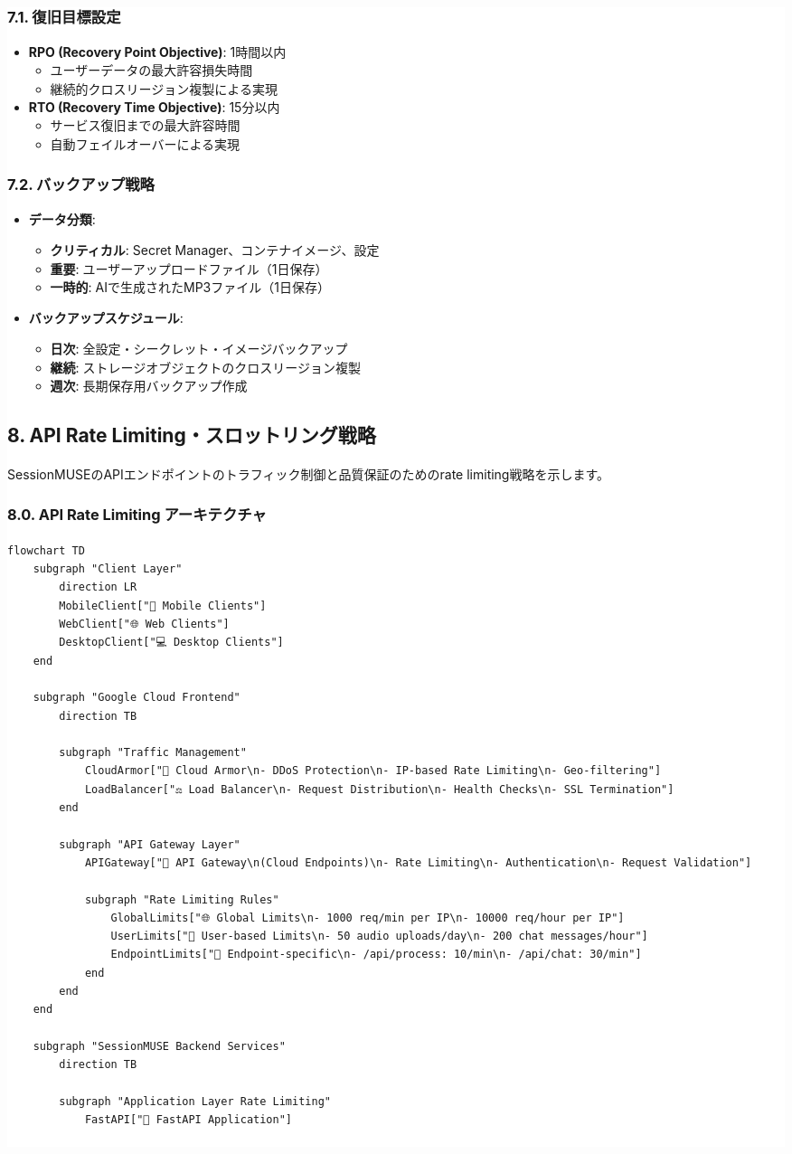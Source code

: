 ### 7.1. 復旧目標設定

*   **RPO (Recovery Point Objective)**: 1時間以内
    *   ユーザーデータの最大許容損失時間
    *   継続的クロスリージョン複製による実現
*   **RTO (Recovery Time Objective)**: 15分以内
    *   サービス復旧までの最大許容時間
    *   自動フェイルオーバーによる実現

### 7.2. バックアップ戦略

*   **データ分類**:
    *   **クリティカル**: Secret Manager、コンテナイメージ、設定
    *   **重要**: ユーザーアップロードファイル（1日保存）
    *   **一時的**: AIで生成されたMP3ファイル（1日保存）

*   **バックアップスケジュール**:
    *   **日次**: 全設定・シークレット・イメージバックアップ
    *   **継続**: ストレージオブジェクトのクロスリージョン複製
    *   **週次**: 長期保存用バックアップ作成


## 8. API Rate Limiting・スロットリング戦略

SessionMUSEのAPIエンドポイントのトラフィック制御と品質保証のためのrate limiting戦略を示します。

### 8.0. API Rate Limiting アーキテクチャ

```mermaid
flowchart TD
    subgraph "Client Layer"
        direction LR
        MobileClient["📱 Mobile Clients"]
        WebClient["🌐 Web Clients"]
        DesktopClient["💻 Desktop Clients"]
    end
    
    subgraph "Google Cloud Frontend"
        direction TB
        
        subgraph "Traffic Management"
            CloudArmor["🛑 Cloud Armor\n- DDoS Protection\n- IP-based Rate Limiting\n- Geo-filtering"]
            LoadBalancer["⚖️ Load Balancer\n- Request Distribution\n- Health Checks\n- SSL Termination"]
        end
        
        subgraph "API Gateway Layer"
            APIGateway["🚪 API Gateway\n(Cloud Endpoints)\n- Rate Limiting\n- Authentication\n- Request Validation"]
            
            subgraph "Rate Limiting Rules"
                GlobalLimits["🌐 Global Limits\n- 1000 req/min per IP\n- 10000 req/hour per IP"]
                UserLimits["👤 User-based Limits\n- 50 audio uploads/day\n- 200 chat messages/hour"]
                EndpointLimits["🎯 Endpoint-specific\n- /api/process: 10/min\n- /api/chat: 30/min"]
            end
        end
    end
    
    subgraph "SessionMUSE Backend Services"
        direction TB
        
        subgraph "Application Layer Rate Limiting"
            FastAPI["🚀 FastAPI Application"]
            
```